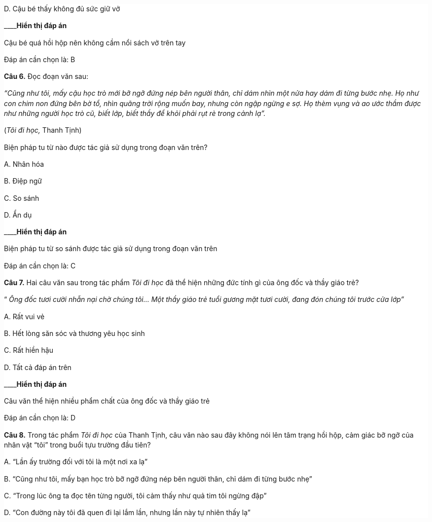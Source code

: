 D. Cậu bé thấy không đủ sức giữ vở

____**Hiển thị đáp án**

Cậu bé quá hồi hộp nên không cầm nổi sách vở trên tay

Đáp án cần chọn là: B

**Câu 6.** Đọc đoạn văn sau:

 _“Cũng như tôi, mấy cậu học trò mới bỡ ngỡ đứng nép bên người thân, chỉ dám nhìn một nửa hay dám đi từng bước nhẹ. Họ như con chim non đứng bên bờ tổ, nhìn quãng trời rộng muốn bay, nhưng còn ngập ngừng e sợ. Họ thèm vụng và ao ước thầm được như những người học trò cũ, biết lớp, biết thầy để khỏi phải rụt rè trong cảnh lạ”._

(_Tôi đi học,_ Thanh Tịnh)

Biện pháp tu từ nào được tác giả sử dụng trong đoạn văn trên?

A. Nhân hóa

B. Điệp ngữ

C. So sánh

D. Ẩn dụ

____**Hiển thị đáp án**

Biện pháp tu từ so sánh được tác giả sử dụng trong đoạn văn trên

Đáp án cần chọn là: C

**Câu 7.** Hai câu văn sau trong tác phẩm  _Tôi đi học_ đã thể hiện những đức tính gì của ông đốc và thầy giáo trẻ?

“ _Ông đốc tươi cười nhẫn nại chờ chúng tôi… Một thầy giáo trẻ tuổi gương mặt tươi cười, đang đón chúng tôi trước cửa lớp”_

A. Rất vui vẻ

B. Hết lòng săn sóc và thương yêu học sinh

C. Rất hiền hậu

D. Tất cả đáp án trên

____**Hiển thị đáp án**

Câu văn thể hiện nhiều phẩm chất của ông đốc và thầy giáo trẻ

Đáp án cần chọn là: D

**Câu 8.** Trong tác phẩm  _Tôi đi học_ của Thanh Tịnh, câu văn nào sau đây không nói lên tâm trạng hồi hộp, cảm giác bỡ ngỡ của nhân vật “tôi” trong buổi tựu trường đầu tiên?

A. “Lần ấy trường đối với tôi là một nơi xa lạ”

B. “Cũng như tôi, mấy bạn học trò bỡ ngỡ đứng nép bên người thân, chỉ dám đi từng bước nhẹ”

C. “Trong lúc ông ta đọc tên từng người, tôi cảm thấy như quả tim tôi ngừng đập”

D. “Con đường này tôi đã quen đi lại lắm lần, nhưng lần này tự nhiên thấy lạ”
